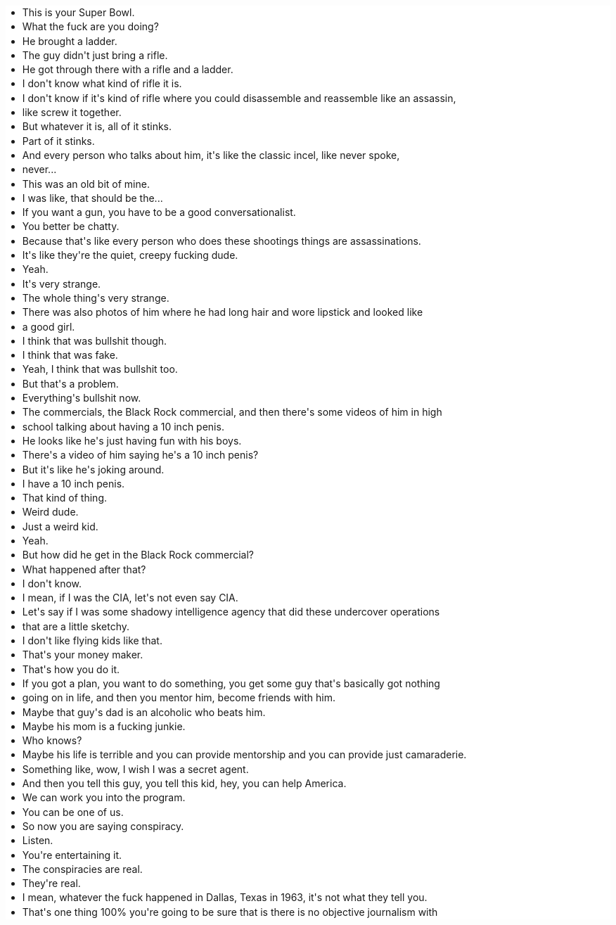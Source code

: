 *  This is your Super Bowl.
*  What the fuck are you doing?
*  He brought a ladder.
*  The guy didn't just bring a rifle.
*  He got through there with a rifle and a ladder.
*  I don't know what kind of rifle it is.
*  I don't know if it's kind of rifle where you could disassemble and reassemble like an assassin,
*  like screw it together.
*  But whatever it is, all of it stinks.
*  Part of it stinks.
*  And every person who talks about him, it's like the classic incel, like never spoke,
*  never...
*  This was an old bit of mine.
*  I was like, that should be the...
*  If you want a gun, you have to be a good conversationalist.
*  You better be chatty.
*  Because that's like every person who does these shootings things are assassinations.
*  It's like they're the quiet, creepy fucking dude.
*  Yeah.
*  It's very strange.
*  The whole thing's very strange.
*  There was also photos of him where he had long hair and wore lipstick and looked like
*  a good girl.
*  I think that was bullshit though.
*  I think that was fake.
*  Yeah, I think that was bullshit too.
*  But that's a problem.
*  Everything's bullshit now.
*  The commercials, the Black Rock commercial, and then there's some videos of him in high
*  school talking about having a 10 inch penis.
*  He looks like he's just having fun with his boys.
*  There's a video of him saying he's a 10 inch penis?
*  But it's like he's joking around.
*  I have a 10 inch penis.
*  That kind of thing.
*  Weird dude.
*  Just a weird kid.
*  Yeah.
*  But how did he get in the Black Rock commercial?
*  What happened after that?
*  I don't know.
*  I mean, if I was the CIA, let's not even say CIA.
*  Let's say if I was some shadowy intelligence agency that did these undercover operations
*  that are a little sketchy.
*  I don't like flying kids like that.
*  That's your money maker.
*  That's how you do it.
*  If you got a plan, you want to do something, you get some guy that's basically got nothing
*  going on in life, and then you mentor him, become friends with him.
*  Maybe that guy's dad is an alcoholic who beats him.
*  Maybe his mom is a fucking junkie.
*  Who knows?
*  Maybe his life is terrible and you can provide mentorship and you can provide just camaraderie.
*  Something like, wow, I wish I was a secret agent.
*  And then you tell this guy, you tell this kid, hey, you can help America.
*  We can work you into the program.
*  You can be one of us.
*  So now you are saying conspiracy.
*  Listen.
*  You're entertaining it.
*  The conspiracies are real.
*  They're real.
*  I mean, whatever the fuck happened in Dallas, Texas in 1963, it's not what they tell you.
*  That's one thing 100% you're going to be sure that is there is no objective journalism with